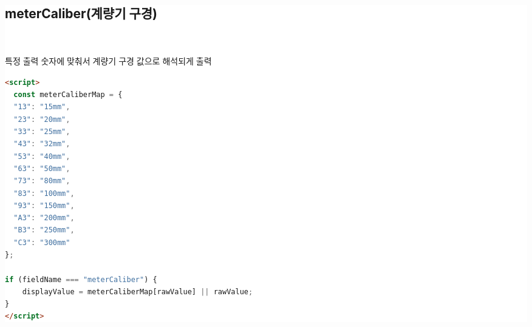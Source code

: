 ## meterCaliber(계량기 구경)
<br>

특정 출력 숫자에 맞춰서 계량기 구경 값으로 해석되게 출력<br>
```html
<script>
  const meterCaliberMap = {
  "13": "15mm",
  "23": "20mm",
  "33": "25mm",
  "43": "32mm",
  "53": "40mm",
  "63": "50mm",
  "73": "80mm",
  "83": "100mm",
  "93": "150mm",
  "A3": "200mm",
  "B3": "250mm",
  "C3": "300mm"
};

if (fieldName === "meterCaliber") {
    displayValue = meterCaliberMap[rawValue] || rawValue;
}
</script>
```

